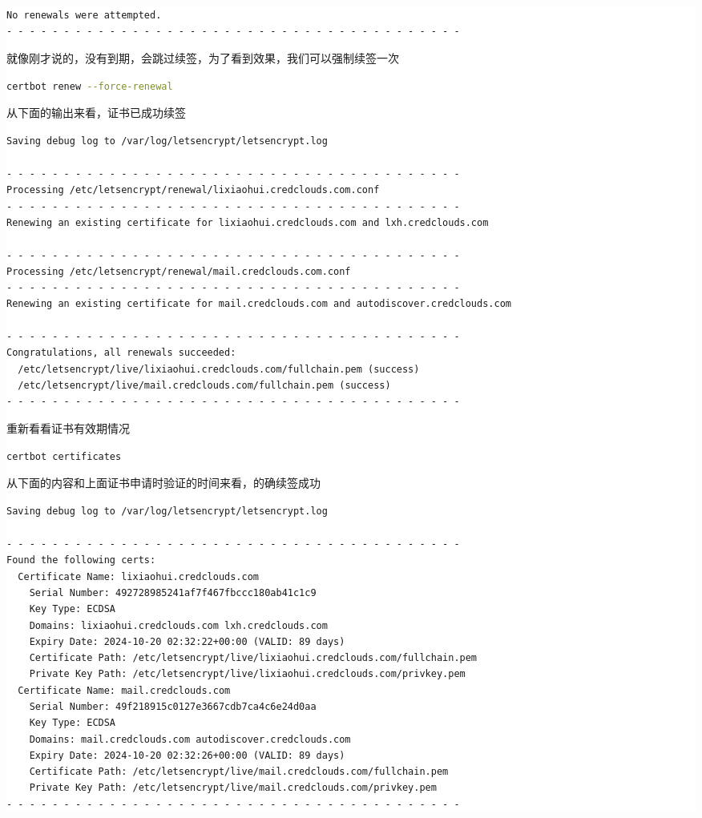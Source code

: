 ```textile
No renewals were attempted.
- - - - - - - - - - - - - - - - - - - - - - - - - - - - - - - - - - - - - - - -
```

就像刚才说的，没有到期，会跳过续签，为了看到效果，我们可以强制续签一次

```bash
certbot renew --force-renewal
```

从下面的输出来看，证书已成功续签

```textile
Saving debug log to /var/log/letsencrypt/letsencrypt.log

- - - - - - - - - - - - - - - - - - - - - - - - - - - - - - - - - - - - - - - -
Processing /etc/letsencrypt/renewal/lixiaohui.credclouds.com.conf
- - - - - - - - - - - - - - - - - - - - - - - - - - - - - - - - - - - - - - - -
Renewing an existing certificate for lixiaohui.credclouds.com and lxh.credclouds.com

- - - - - - - - - - - - - - - - - - - - - - - - - - - - - - - - - - - - - - - -
Processing /etc/letsencrypt/renewal/mail.credclouds.com.conf
- - - - - - - - - - - - - - - - - - - - - - - - - - - - - - - - - - - - - - - -
Renewing an existing certificate for mail.credclouds.com and autodiscover.credclouds.com

- - - - - - - - - - - - - - - - - - - - - - - - - - - - - - - - - - - - - - - -
Congratulations, all renewals succeeded: 
  /etc/letsencrypt/live/lixiaohui.credclouds.com/fullchain.pem (success)
  /etc/letsencrypt/live/mail.credclouds.com/fullchain.pem (success)
- - - - - - - - - - - - - - - - - - - - - - - - - - - - - - - - - - - - - - - -
```

重新看看证书有效期情况

```bash
certbot certificates
```

从下面的内容和上面证书申请时验证的时间来看，的确续签成功

```textile
Saving debug log to /var/log/letsencrypt/letsencrypt.log

- - - - - - - - - - - - - - - - - - - - - - - - - - - - - - - - - - - - - - - -
Found the following certs:
  Certificate Name: lixiaohui.credclouds.com
    Serial Number: 492728985241af7f467fbccc180ab41c1c9
    Key Type: ECDSA
    Domains: lixiaohui.credclouds.com lxh.credclouds.com
    Expiry Date: 2024-10-20 02:32:22+00:00 (VALID: 89 days)
    Certificate Path: /etc/letsencrypt/live/lixiaohui.credclouds.com/fullchain.pem
    Private Key Path: /etc/letsencrypt/live/lixiaohui.credclouds.com/privkey.pem
  Certificate Name: mail.credclouds.com
    Serial Number: 49f218915c0127e3667cdb7ca4c6e24d0aa
    Key Type: ECDSA
    Domains: mail.credclouds.com autodiscover.credclouds.com
    Expiry Date: 2024-10-20 02:32:26+00:00 (VALID: 89 days)
    Certificate Path: /etc/letsencrypt/live/mail.credclouds.com/fullchain.pem
    Private Key Path: /etc/letsencrypt/live/mail.credclouds.com/privkey.pem
- - - - - - - - - - - - - - - - - - - - - - - - - - - - - - - - - - - - - - - -
```
